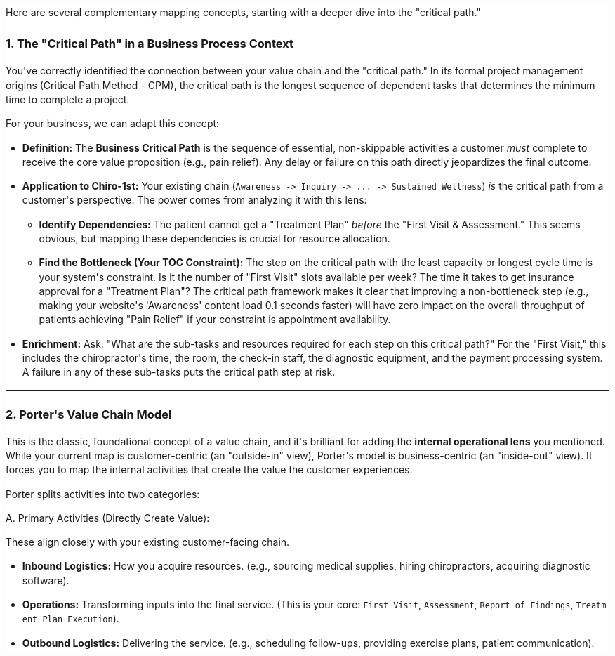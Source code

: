 Here are several complementary mapping concepts, starting with a deeper dive into the "critical path."

### 1. The "Critical Path" in a Business Process Context

You've correctly identified the connection between your value chain and the "critical path." In its formal project management origins (Critical Path Method - CPM), the critical path is the longest sequence of dependent tasks that determines the minimum time to complete a project.

For your business, we can adapt this concept:

- **Definition:** The **Business Critical Path** is the sequence of essential, non-skippable activities a customer _must_ complete to receive the core value proposition (e.g., pain relief). Any delay or failure on this path directly jeopardizes the final outcome.
    
- **Application to Chiro-1st:** Your existing chain (`Awareness -> Inquiry -> ... -> Sustained Wellness`) _is_ the critical path from a customer's perspective. The power comes from analyzing it with this lens:
    
    - **Identify Dependencies:** The patient cannot get a "Treatment Plan" _before_ the "First Visit & Assessment." This seems obvious, but mapping these dependencies is crucial for resource allocation.
        
    - **Find the Bottleneck (Your TOC Constraint):** The step on the critical path with the least capacity or longest cycle time is your system's constraint. Is it the number of "First Visit" slots available per week? The time it takes to get insurance approval for a "Treatment Plan"? The critical path framework makes it clear that improving a non-bottleneck step (e.g., making your website's 'Awareness' content load 0.1 seconds faster) will have zero impact on the overall throughput of patients achieving "Pain Relief" if your constraint is appointment availability.
        
- **Enrichment:** Ask: "What are the sub-tasks and resources required for each step on this critical path?" For the "First Visit," this includes the chiropractor's time, the room, the check-in staff, the diagnostic equipment, and the payment processing system. A failure in any of these sub-tasks puts the critical path step at risk.
    

---

### 2. Porter's Value Chain Model

This is the classic, foundational concept of a value chain, and it's brilliant for adding the **internal operational lens** you mentioned. While your current map is customer-centric (an "outside-in" view), Porter's model is business-centric (an "inside-out" view). It forces you to map the internal activities that create the value the customer experiences.

Porter splits activities into two categories:

A. Primary Activities (Directly Create Value):

These align closely with your existing customer-facing chain.

- **Inbound Logistics:** How you acquire resources. (e.g., sourcing medical supplies, hiring chiropractors, acquiring diagnostic software).
    
- **Operations:** Transforming inputs into the final service. (This is your core: `First Visit`, `Assessment`, `Report of Findings`, `Treatment Plan Execution`).
    
- **Outbound Logistics:** Delivering the service. (e.g., scheduling follow-ups, providing exercise plans, patient communication).
    